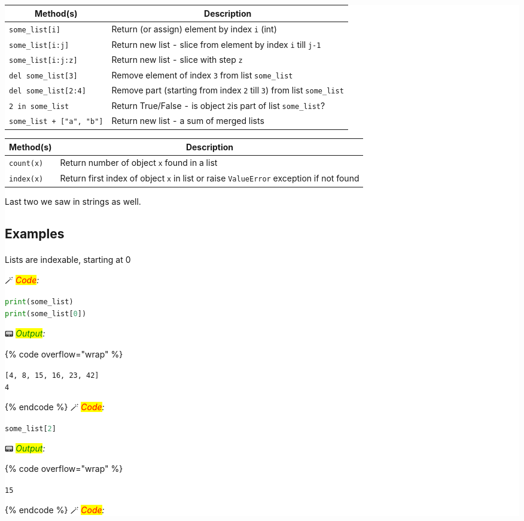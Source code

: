 | Method(s)               |  Description                                                                              |
|-------------------------|-------------------------------------------------------------------------------------------|
| ```some_list[i]```      | Return (or assign) element by index ```i``` (int)
| ```some_list[i:j]```    | Return new list - slice from element by index ```i``` till ```j-1```
| ```some_list[i:j:z]```  | Return new list - slice with step ```z```
| ```del some_list[3]```     | Remove element of index ```3``` from list ```some_list```
| ```del some_list[2:4]```   | Remove part (starting from index ```2``` till ```3```) from list ```some_list```
| ```2 in some_list```    | Return True/False - is object ```2```is part of list ```some_list```?
| ```some_list + ["a", "b"]``` | Return new list - a sum of merged lists


| Method(s)               |  Description                                                                              |
|-------------------------|-------------------------------------------------------------------------------------------|
| ```count(x)```    | Return number of object ```x``` found in a list
| ```index(x)```    | Return first index of object ```x``` in list or raise ```ValueError``` exception if not found

Last two we saw in strings as well.


## Examples

Lists are indexable, starting at 0


🪄 _<mark style="color:red;">Code</mark><mark style="color:green;"></mark>:_

```python
print(some_list)
print(some_list[0])
```

📟 _<mark style="color:green;">Output</mark>:_

{% code overflow="wrap" %}
```
[4, 8, 15, 16, 23, 42]
4
```
{% endcode %}
🪄 _<mark style="color:red;">Code</mark><mark style="color:green;"></mark>:_

```python
some_list[2]
```




📟 _<mark style="color:green;">Output</mark>:_

{% code overflow="wrap" %}
```
15
```
{% endcode %}
🪄 _<mark style="color:red;">Code</mark><mark style="color:green;"></mark>:_
